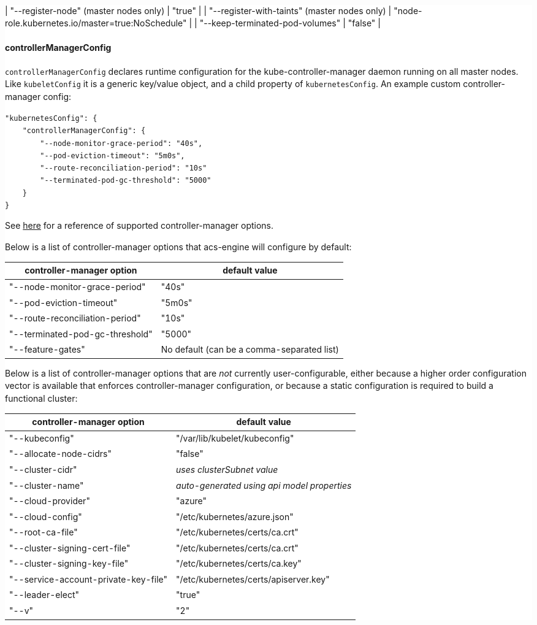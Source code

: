 | "--register-node" (master nodes only)        | "true"                                           |
| "--register-with-taints" (master nodes only) | "node-role.kubernetes.io/master=true:NoSchedule" |
| "--keep-terminated-pod-volumes"              | "false"                                          |

<a name="feat-controller-manager-config"></a>

#### controllerManagerConfig

`controllerManagerConfig` declares runtime configuration for the kube-controller-manager daemon running on all master nodes. Like `kubeletConfig` it is a generic key/value object, and a child property of `kubernetesConfig`. An example custom controller-manager config:

```
"kubernetesConfig": {
    "controllerManagerConfig": {
        "--node-monitor-grace-period": "40s",
        "--pod-eviction-timeout": "5m0s",
        "--route-reconciliation-period": "10s"
        "--terminated-pod-gc-threshold": "5000"
    }
}
```

See [here](https://kubernetes.io/docs/reference/generated/kube-controller-manager/) for a reference of supported controller-manager options.

Below is a list of controller-manager options that acs-engine will configure by default:

| controller-manager option       | default value                              |
| ------------------------------- | ------------------------------------------ |
| "--node-monitor-grace-period"   | "40s"                                      |
| "--pod-eviction-timeout"        | "5m0s"                                     |
| "--route-reconciliation-period" | "10s"                                      |
| "--terminated-pod-gc-threshold" | "5000"                                     |
| "--feature-gates"               | No default (can be a comma-separated list) |

Below is a list of controller-manager options that are _not_ currently user-configurable, either because a higher order configuration vector is available that enforces controller-manager configuration, or because a static configuration is required to build a functional cluster:

| controller-manager option            | default value                                           |
| ------------------------------------ | ------------------------------------------------------- |
| "--kubeconfig"                       | "/var/lib/kubelet/kubeconfig"                           |
| "--allocate-node-cidrs"              | "false"                                                 |
| "--cluster-cidr"                     | _uses clusterSubnet value_                              |
| "--cluster-name"                     | _auto-generated using api model properties_             |
| "--cloud-provider"                   | "azure"                                                 |
| "--cloud-config"                     | "/etc/kubernetes/azure.json"                            |
| "--root-ca-file"                     | "/etc/kubernetes/certs/ca.crt"                          |
| "--cluster-signing-cert-file"        | "/etc/kubernetes/certs/ca.crt"                          |
| "--cluster-signing-key-file"         | "/etc/kubernetes/certs/ca.key"                          |
| "--service-account-private-key-file" | "/etc/kubernetes/certs/apiserver.key"                   |
| "--leader-elect"                     | "true"                                                  |
| "--v"                                | "2"                                                     |
